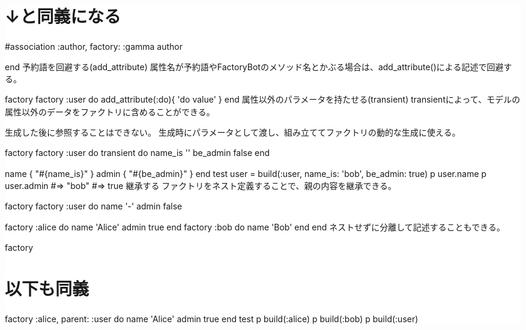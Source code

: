  # ↓と同義になる
  #association :author, factory: :gamma
  author

end
予約語を回避する(add_attribute)
属性名が予約語やFactoryBotのメソッド名とかぶる場合は、add_attribute()による記述で回避する。

factory
factory :user do
  add_attribute(:do){ 'do value' }
end
属性以外のパラメータを持たせる(transient)
transientによって、モデルの属性以外のデータをファクトリに含めることができる。

生成した後に参照することはできない。
生成時にパラメータとして渡し、組み立ててファクトリの動的な生成に使える。

factory
factory :user do
transient do
  name_is ''
  be_admin false
end

name { "#{name_is}" }
admin { "#{be_admin}" }
end
test
user = build(:user, name_is: 'bob', be_admin: true)
p user.name
p user.admin
#=> "bob"
#=> true
継承する
ファクトリをネスト定義することで、親の内容を継承できる。

factory
factory :user do
  name '-'
  admin false

  factory :alice do
      name 'Alice'
      admin true
  end
  factory :bob do
      name 'Bob'
  end
end
ネストせずに分離して記述することもできる。

factory
# 以下も同義
factory :alice, parent: :user do
  name 'Alice'
  admin true
end
test
p build(:alice)
p build(:bob)
p build(:user)
